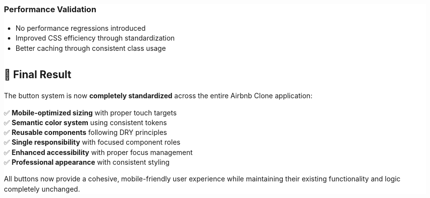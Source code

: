 ### Performance Validation
- No performance regressions introduced
- Improved CSS efficiency through standardization
- Better caching through consistent class usage

## 🎯 Final Result

The button system is now **completely standardized** across the entire Airbnb Clone application:

✅ **Mobile-optimized sizing** with proper touch targets  
✅ **Semantic color system** using consistent tokens  
✅ **Reusable components** following DRY principles  
✅ **Single responsibility** with focused component roles  
✅ **Enhanced accessibility** with proper focus management  
✅ **Professional appearance** with consistent styling  

All buttons now provide a cohesive, mobile-friendly user experience while maintaining their existing functionality and logic completely unchanged.

